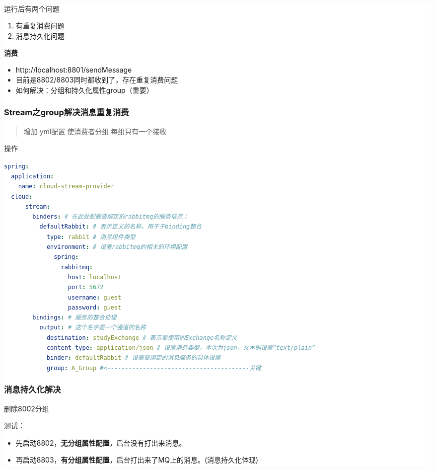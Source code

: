 运行后有两个问题

1. 有重复消费问题
2. 消息持久化问题

**消费**

- http://localhost:8801/sendMessage
- 目前是8802/8803同时都收到了，存在重复消费问题
- 如何解决：分组和持久化属性group（重要）



### Stream之group解决消息重复消费

> 增加 yml配置 使消费者分组 每组只有一个接收

操作

```yml
spring:
  application:
    name: cloud-stream-provider
  cloud:
      stream:
        binders: # 在此处配置要绑定的rabbitmq的服务信息；
          defaultRabbit: # 表示定义的名称，用于于binding整合
            type: rabbit # 消息组件类型
            environment: # 设置rabbitmq的相关的环境配置
              spring:
                rabbitmq:
                  host: localhost
                  port: 5672
                  username: guest
                  password: guest
        bindings: # 服务的整合处理
          output: # 这个名字是一个通道的名称
            destination: studyExchange # 表示要使用的Exchange名称定义
            content-type: application/json # 设置消息类型，本次为json，文本则设置“text/plain”
            binder: defaultRabbit # 设置要绑定的消息服务的具体设置
            group: A_Group #<----------------------------------------关键
```



### 消息持久化解决

删除8002分组

测试：

- 先启动8802，**无分组属性配置**，后台没有打出来消息。

- 再启动8803，**有分组属性配置**，后台打出来了MQ上的消息。(消息持久化体现)

